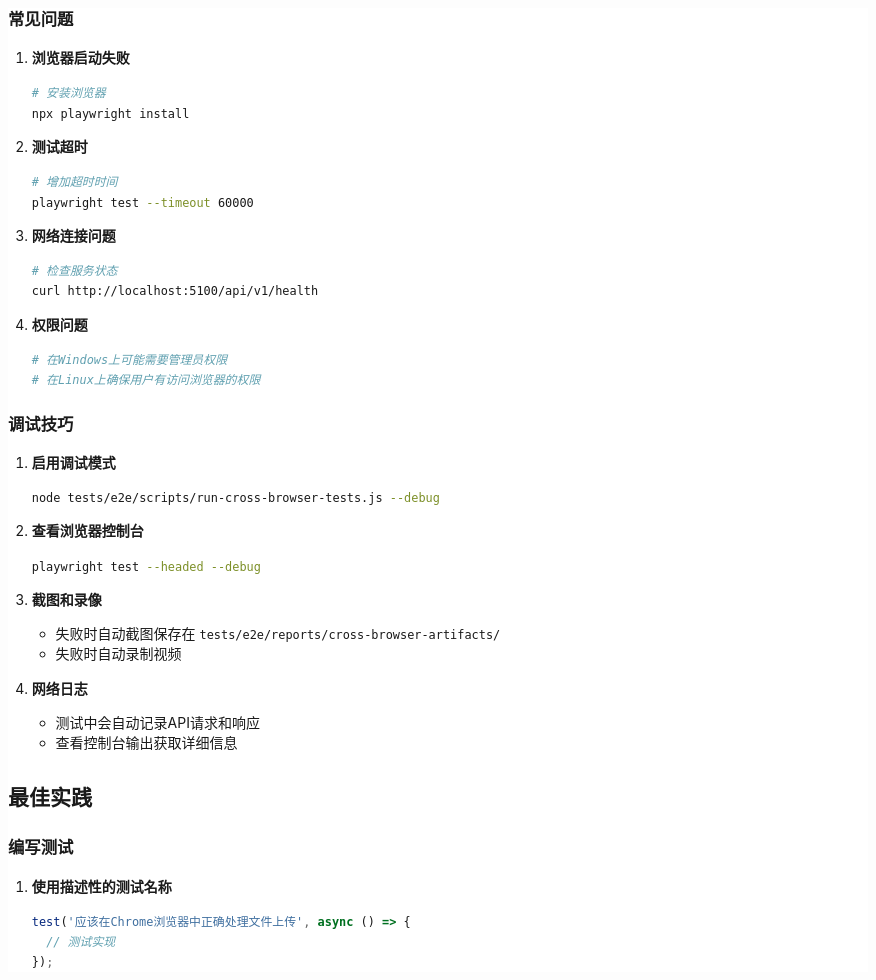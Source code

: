 ### 常见问题

1. **浏览器启动失败**
   ```bash
   # 安装浏览器
   npx playwright install
   ```

2. **测试超时**
   ```bash
   # 增加超时时间
   playwright test --timeout 60000
   ```

3. **网络连接问题**
   ```bash
   # 检查服务状态
   curl http://localhost:5100/api/v1/health
   ```

4. **权限问题**
   ```bash
   # 在Windows上可能需要管理员权限
   # 在Linux上确保用户有访问浏览器的权限
   ```

### 调试技巧

1. **启用调试模式**
   ```bash
   node tests/e2e/scripts/run-cross-browser-tests.js --debug
   ```

2. **查看浏览器控制台**
   ```bash
   playwright test --headed --debug
   ```

3. **截图和录像**
   - 失败时自动截图保存在 `tests/e2e/reports/cross-browser-artifacts/`
   - 失败时自动录制视频

4. **网络日志**
   - 测试中会自动记录API请求和响应
   - 查看控制台输出获取详细信息

## 最佳实践

### 编写测试

1. **使用描述性的测试名称**
   ```typescript
   test('应该在Chrome浏览器中正确处理文件上传', async () => {
     // 测试实现
   });
   ```
